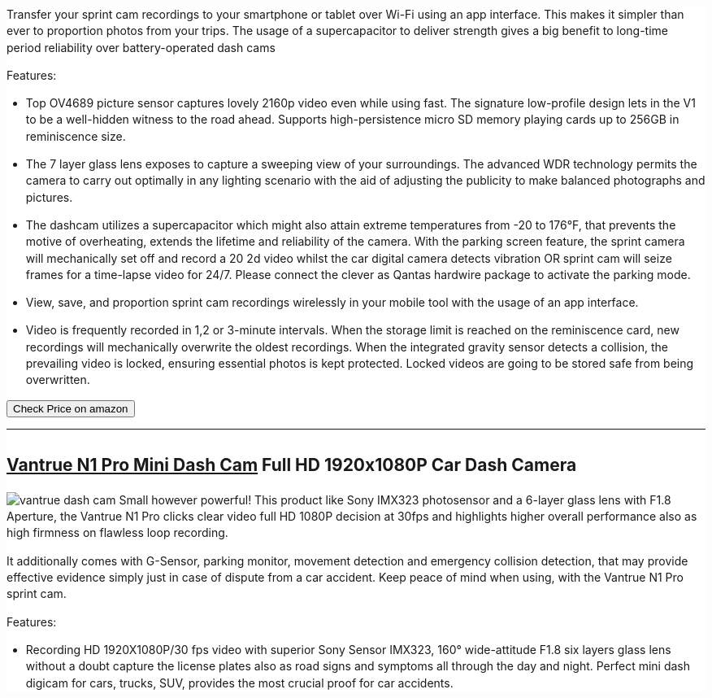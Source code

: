 Transfer your sprint cam recordings to your smartphone or tablet over Wi-Fi using an app interface. This makes it simpler than ever to proportion photos from your trips. The usage of a supercapacitor to deliver strength gives a big benefit to long-time period reliability over battery-operated dash cams

Features:

-   Top OV4689 picture sensor captures lovely 2160p video even while using fast. The signature low-profile design lets in the V1 to be a well-hidden witness to the road ahead. Supports high-persistence micro SD memory playing cards up to 256GB in reminiscence size.
    
-   The 7 layer glass lens exposes to capture a sweeping view of your surroundings. The advanced WDR technology permits the camera to carry out optimally in any lighting scenario with the aid of adjusting the publicity to make balanced photographs and pictures.
    
-   The dashcam utilizes a supercapacitor which might also attain extreme temperatures from -20 to 176°F, that prevents the motive of overheating, extends the lifetime and reliability of the camera. With the parking screen feature, the sprint camera will mechanically set off and record a 20 2d video whilst the car digital camera detects vibration OR sprint cam will seize frames for a time-lapse video for 24/7. Please connect the clever as Qantas hardwire package to activate the parking mode.
    
-   View, save, and proportion sprint cam recordings wirelessly in your mobile tool with the usage of an app interface.
    
-   Video is frequently recorded in 1,2 or 3-minute intervals. When the storage limit is reached on the reminiscence card, new recordings will mechanically overwrite the oldest recordings. When the integrated gravity sensor detects a collision, the prevailing video is locked, ensuring essential photos is kept protected. Locked videos are going to be stored safe from being overwritten.
    

  

<a href= “[https://amzn.to/3BImuxB](https://amzn.to/3BImuxB)“> <button> Check Price on amazon</button></a>

  

----------

## [Vantrue N1 Pro Mini Dash Cam](https://amzn.to/3xr9oDt)  Full HD 1920x1080P Car Dash Camera

![vantrue dash cam](https://m.media-amazon.com/images/I/61NP+x78oIS._AC_SL1404_.jpg)
Small however powerful! This product like Sony IMX323 photosensor and a 6-layer glass lens with F1.8 Aperture, the Vantrue N1 Pro clicks clear video full HD 1080P decision at 30fps and highlights higher overall performance also as high firmness on flawless loop recording.

It additionally comes with G-Sensor, parking monitor, movement detection and emergency collision detection, that may provide effective evidence simply just in case of dispute from a car accident. Keep peace of mind when using, with the Vantrue N1 Pro sprint cam.

Features:

-   Recording HD 1920X1080P/30 fps video with superior Sony Sensor IMX323, 160° wide-attitude F1.8 six layers glass lens without a doubt capture the license plates also as road signs and symptoms all through the day and night. Perfect mini dash digicam for cars, trucks, SUV, provides the most crucial proof for car accidents.
    
